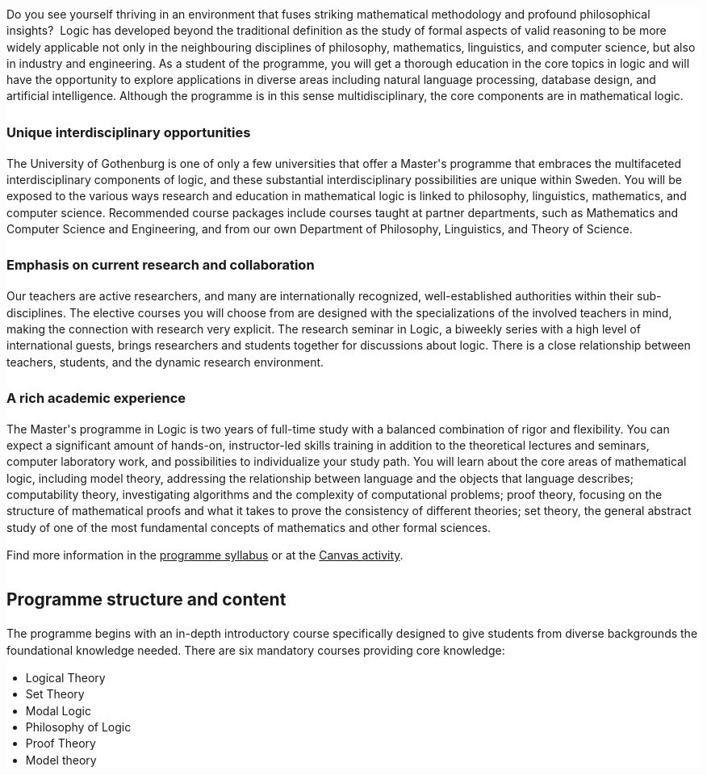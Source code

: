 Do you see yourself thriving in an environment that fuses striking mathematical methodology and profound philosophical insights?  Logic has developed beyond the traditional definition as the study of formal aspects of valid reasoning to be more widely applicable not only in the neighbouring disciplines of philosophy, mathematics, linguistics, and computer science, but also in industry and engineering. As a student of the programme, you will get a thorough education in the core topics in logic and will have the opportunity to explore applications in diverse areas including natural language processing, database design, and artificial intelligence. Although the programme is in this sense multidisciplinary, the core components are in mathematical logic.

### Unique interdisciplinary opportunities

The University of Gothenburg is one of only a few universities that offer a Master's programme that embraces the multifaceted interdisciplinary components of logic, and these substantial interdisciplinary possibilities are unique within Sweden. You will be exposed to the various ways research and education in mathematical logic is linked to philosophy, linguistics, mathematics, and computer science. Recommended course packages include courses taught at partner departments, such as Mathematics and Computer Science and Engineering, and from our own Department of Philosophy, Linguistics, and Theory of Science.

### Emphasis on current research and collaboration

Our teachers are active researchers, and many are internationally recognized, well-established authorities within their sub-disciplines. The elective courses you will choose from are designed with the specializations of the involved teachers in mind, making the connection with research very explicit. The research seminar in Logic, a biweekly series with a high level of international guests, brings researchers and students together for discussions about logic. There is a close relationship between teachers, students, and the dynamic research environment.

### A rich academic experience

The Master's programme in Logic is two years of full-time study with a balanced combination of rigor and flexibility. You can expect a significant amount of hands-on, instructor-led skills training in addition to the theoretical lectures and seminars, computer laboratory work, and possibilities to individualize your study path. You will learn about the core areas of mathematical logic, including model theory, addressing the relationship between language and the objects that language describes; computability theory, investigating algorithms and the complexity of computational problems; proof theory, focusing on the structure of mathematical proofs and what it takes to prove the consistency of different theories; set theory, the general abstract study of one of the most fundamental concepts of mathematics and other formal sciences.

Find more information in the [programme syllabus](https://www.gu.se/sites/default/files/2021-10/H2LOG_programme_syllabus.pdf) or at the [Canvas activity](https://canvas.gu.se/courses/45028/assignments/syllabus).

## Programme structure and content

The programme begins with an in-depth introductory course specifically designed to give students from diverse backgrounds the foundational knowledge needed. There are six mandatory courses providing core knowledge:

- Logical Theory
- Set Theory
- Modal Logic
- Philosophy of Logic
- Proof Theory
- Model theory
